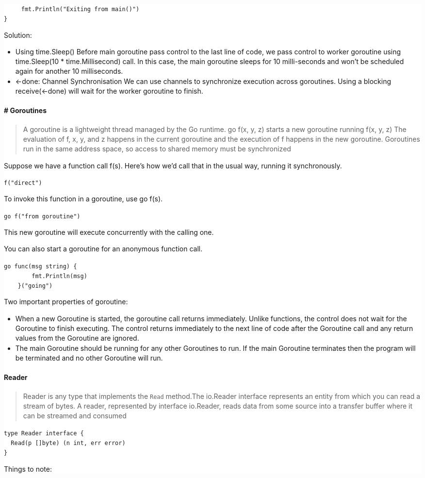 ```
     fmt.Println("Exiting from main()")
}
```
Solution:
- Using time.Sleep()
Before main goroutine pass control to the last line of code, we pass control to worker goroutine using time.Sleep(10 * time.Millisecond) call. In this case, the main goroutine sleeps for 10 milli-seconds and won’t be scheduled again for another 10 milliseconds.
- <-done: Channel Synchronisation
We can use channels to synchronize execution across goroutines. Using a blocking receive(<-done) will wait for the worker goroutine to finish.
#### # Goroutines
>A goroutine is a lightweight thread managed by the Go runtime.
>go f(x, y, z)
starts a new goroutine running
f(x, y, z)
The evaluation of f, x, y, and z happens in the current goroutine and the execution of f happens in the new goroutine.
Goroutines run in the same address space, so access to shared memory must be synchronized

Suppose we have a function call f(s). Here’s how we’d call that in the usual way, running it synchronously.
``` 
f("direct")
```
To invoke this function in a goroutine, use go f(s). 
```
go f("from goroutine")
```
This new goroutine will execute concurrently with the calling one.

You can also start a goroutine for an anonymous function call.
```
go func(msg string) {
        fmt.Println(msg)
    }("going")
```

Two important properties of goroutine:

- When a new Goroutine is started, the goroutine call returns immediately. Unlike functions, the control does not wait for the Goroutine to finish executing. The control returns immediately to the next line of code after the Goroutine call and any return values from the Goroutine are ignored.
- The main Goroutine should be running for any other Goroutines to run. If the main Goroutine terminates then the program will be terminated and no other Goroutine will run.

#### Reader

>Reader is any type that implements the `Read` method.The io.Reader interface represents an entity from which you can read a stream of bytes.
>A reader, represented by interface io.Reader, reads data from some source into a transfer buffer where it can be streamed and consumed

```
type Reader interface {
  Read(p []byte) (n int, err error)
}
```
Things to note:
